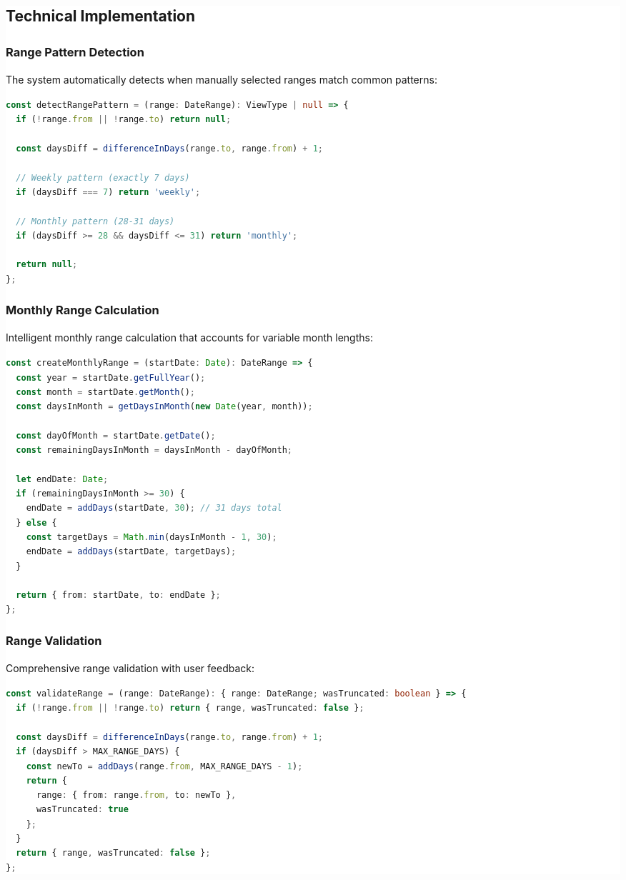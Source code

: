 ## Technical Implementation

### Range Pattern Detection
The system automatically detects when manually selected ranges match common patterns:

```typescript
const detectRangePattern = (range: DateRange): ViewType | null => {
  if (!range.from || !range.to) return null;
  
  const daysDiff = differenceInDays(range.to, range.from) + 1;
  
  // Weekly pattern (exactly 7 days)
  if (daysDiff === 7) return 'weekly';
  
  // Monthly pattern (28-31 days)
  if (daysDiff >= 28 && daysDiff <= 31) return 'monthly';
  
  return null;
};
```

### Monthly Range Calculation
Intelligent monthly range calculation that accounts for variable month lengths:

```typescript
const createMonthlyRange = (startDate: Date): DateRange => {
  const year = startDate.getFullYear();
  const month = startDate.getMonth();
  const daysInMonth = getDaysInMonth(new Date(year, month));
  
  const dayOfMonth = startDate.getDate();
  const remainingDaysInMonth = daysInMonth - dayOfMonth;
  
  let endDate: Date;
  if (remainingDaysInMonth >= 30) {
    endDate = addDays(startDate, 30); // 31 days total
  } else {
    const targetDays = Math.min(daysInMonth - 1, 30);
    endDate = addDays(startDate, targetDays);
  }
  
  return { from: startDate, to: endDate };
};
```

### Range Validation
Comprehensive range validation with user feedback:

```typescript
const validateRange = (range: DateRange): { range: DateRange; wasTruncated: boolean } => {
  if (!range.from || !range.to) return { range, wasTruncated: false };
  
  const daysDiff = differenceInDays(range.to, range.from) + 1;
  if (daysDiff > MAX_RANGE_DAYS) {
    const newTo = addDays(range.from, MAX_RANGE_DAYS - 1);
    return { 
      range: { from: range.from, to: newTo }, 
      wasTruncated: true 
    };
  }
  return { range, wasTruncated: false };
};
```

